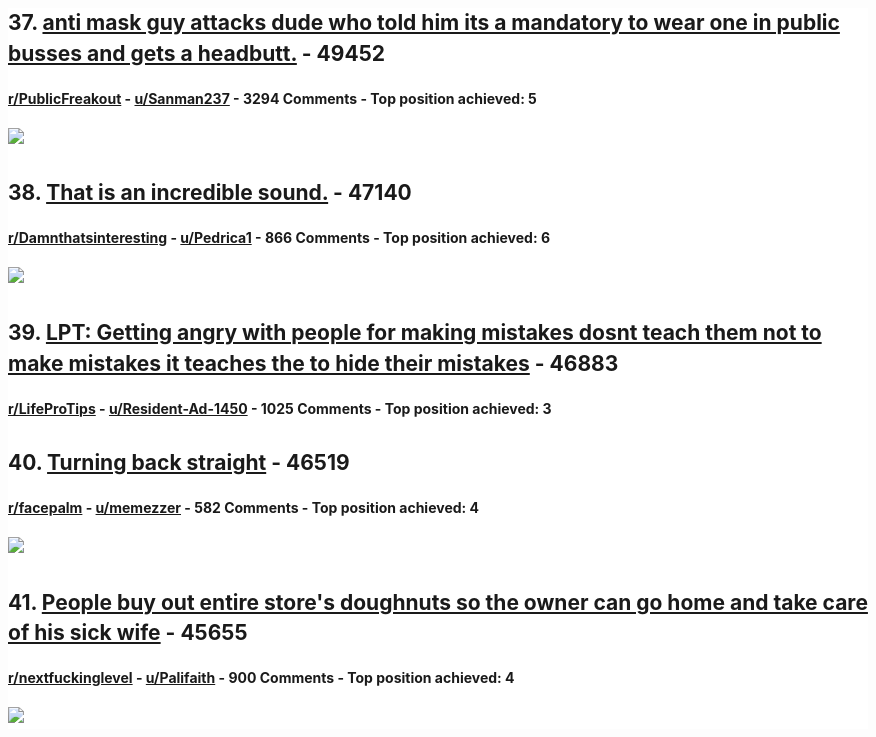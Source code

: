 ## 37. [anti mask guy attacks dude who told him its a mandatory to wear one in public busses and gets a headbutt.](http://reddit.com/r/PublicFreakout/comments/mh79fz/anti_mask_guy_attacks_dude_who_told_him_its_a/) - 49452
#### [r/PublicFreakout](http://reddit.com/r/PublicFreakout) - [u/Sanman237](http://reddit.com/u/Sanman237) - 3294 Comments - Top position achieved: 5

<a href="https://v.redd.it/vrdg760lidq61"><img src="https://b.thumbs.redditmedia.com/3jMF--fwiegxyHxQPUvDBnVQjdUdygmvRA3D3-OIzwA.jpg"></img></a>

## 38. [That is an incredible sound.](http://reddit.com/r/Damnthatsinteresting/comments/mh3v3t/that_is_an_incredible_sound/) - 47140
#### [r/Damnthatsinteresting](http://reddit.com/r/Damnthatsinteresting) - [u/Pedrica1](http://reddit.com/u/Pedrica1) - 866 Comments - Top position achieved: 6

<a href="https://v.redd.it/13g6myjnkcq61"><img src="https://a.thumbs.redditmedia.com/dnyLgvvvwgpCSK5dtwBrjumgY2im7LTxOiTYcHuvt00.jpg"></img></a>

## 39. [LPT: Getting angry with people for making mistakes dosnt teach them not to make mistakes it teaches the to hide their mistakes](http://reddit.com/r/LifeProTips/comments/mhbkiu/lpt_getting_angry_with_people_for_making_mistakes/) - 46883
#### [r/LifeProTips](http://reddit.com/r/LifeProTips) - [u/Resident-Ad-1450](http://reddit.com/u/Resident-Ad-1450) - 1025 Comments - Top position achieved: 3

## 40. [Turning back straight](http://reddit.com/r/facepalm/comments/mhh5ux/turning_back_straight/) - 46519
#### [r/facepalm](http://reddit.com/r/facepalm) - [u/memezzer](http://reddit.com/u/memezzer) - 582 Comments - Top position achieved: 4

<a href="https://i.redd.it/ifds4wkjufq61.jpg"><img src="https://b.thumbs.redditmedia.com/9sxG4Vdm0UEcXu2ohKF5tbmqki79Qg76eLBPVyAczJk.jpg"></img></a>

## 41. [People buy out entire store's doughnuts so the owner can go home and take care of his sick wife](http://reddit.com/r/nextfuckinglevel/comments/mhirwn/people_buy_out_entire_stores_doughnuts_so_the/) - 45655
#### [r/nextfuckinglevel](http://reddit.com/r/nextfuckinglevel) - [u/Palifaith](http://reddit.com/u/Palifaith) - 900 Comments - Top position achieved: 4

<a href="https://v.redd.it/vqwj6ayv9gq61"><img src="https://b.thumbs.redditmedia.com/oEJAHThSUxIuNPjWzscOHwyq1ObhZKVFIdQLB5Q1ksM.jpg"></img></a>
